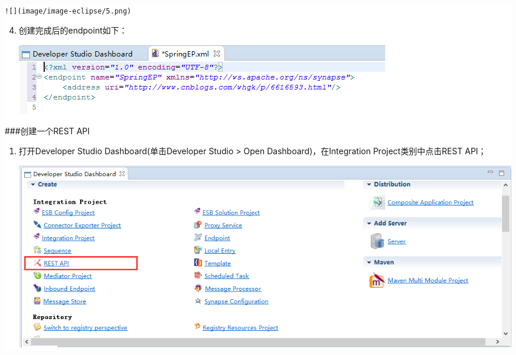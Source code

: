     ![](image/image-eclipse/5.png)

4. 创建完成后的endpoint如下：

    ![](image/image-eclipse/6.png)


<a name="%E5%88%9B%E5%BB%BA%E4%B8%80%E4%B8%AArest-api"></a>
###创建一个REST API
1. 打开Developer Studio Dashboard(单击Developer Studio > Open Dashboard)，在Integration Project类别中点击REST API；

    ![](image/image-eclipse/7.png)
